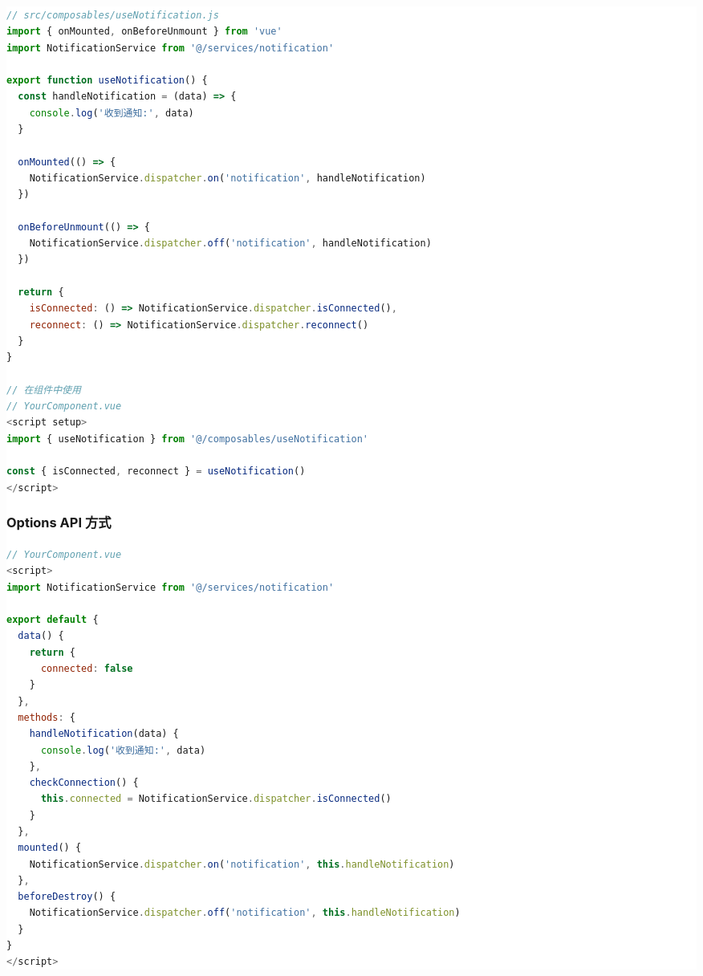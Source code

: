 ```javascript
// src/composables/useNotification.js
import { onMounted, onBeforeUnmount } from 'vue'
import NotificationService from '@/services/notification'

export function useNotification() {
  const handleNotification = (data) => {
    console.log('收到通知:', data)
  }

  onMounted(() => {
    NotificationService.dispatcher.on('notification', handleNotification)
  })

  onBeforeUnmount(() => {
    NotificationService.dispatcher.off('notification', handleNotification)
  })

  return {
    isConnected: () => NotificationService.dispatcher.isConnected(),
    reconnect: () => NotificationService.dispatcher.reconnect()
  }
}

// 在组件中使用
// YourComponent.vue
<script setup>
import { useNotification } from '@/composables/useNotification'

const { isConnected, reconnect } = useNotification()
</script>
```

### Options API 方式

```javascript
// YourComponent.vue
<script>
import NotificationService from '@/services/notification'

export default {
  data() {
    return {
      connected: false
    }
  },
  methods: {
    handleNotification(data) {
      console.log('收到通知:', data)
    },
    checkConnection() {
      this.connected = NotificationService.dispatcher.isConnected()
    }
  },
  mounted() {
    NotificationService.dispatcher.on('notification', this.handleNotification)
  },
  beforeDestroy() {
    NotificationService.dispatcher.off('notification', this.handleNotification)
  }
}
</script>
```
